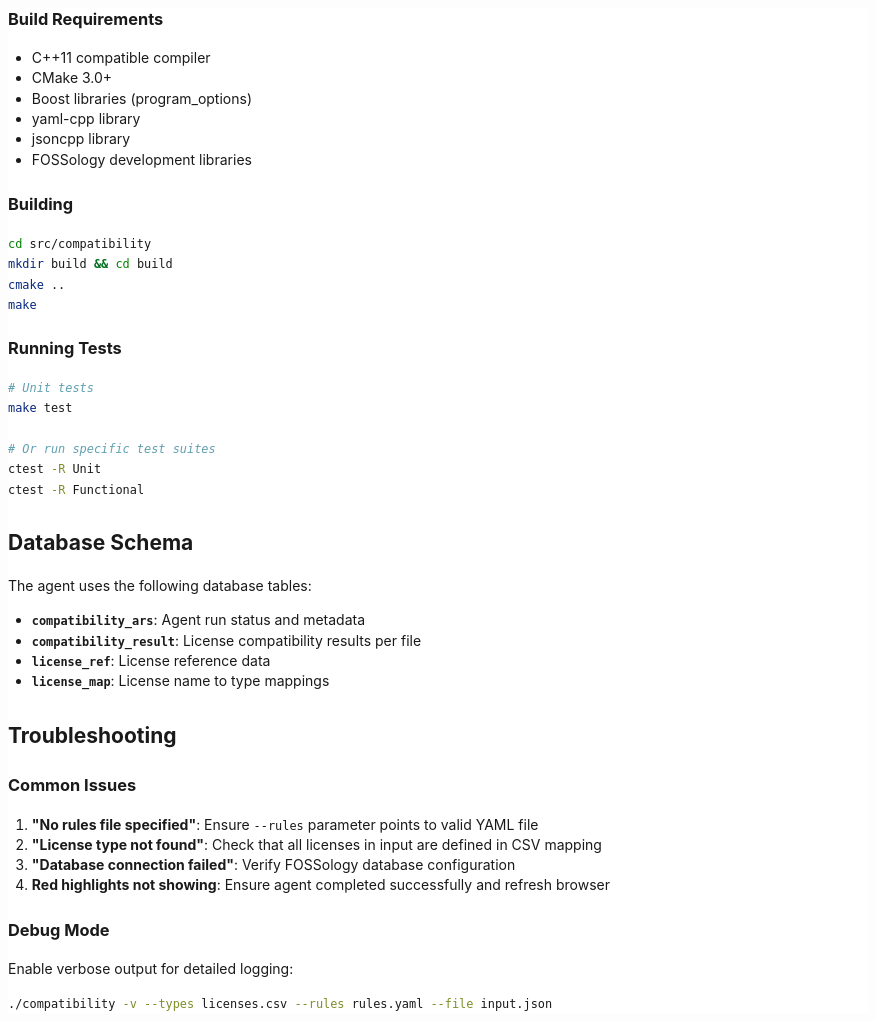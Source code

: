 ### Build Requirements

- C++11 compatible compiler
- CMake 3.0+
- Boost libraries (program_options)
- yaml-cpp library
- jsoncpp library
- FOSSology development libraries

### Building

```bash
cd src/compatibility
mkdir build && cd build
cmake ..
make
```

### Running Tests

```bash
# Unit tests
make test

# Or run specific test suites
ctest -R Unit
ctest -R Functional
```

## Database Schema

The agent uses the following database tables:

- **`compatibility_ars`**: Agent run status and metadata
- **`compatibility_result`**: License compatibility results per file
- **`license_ref`**: License reference data
- **`license_map`**: License name to type mappings

## Troubleshooting

### Common Issues

1. **"No rules file specified"**: Ensure `--rules` parameter points to valid YAML file
2. **"License type not found"**: Check that all licenses in input are defined in CSV mapping
3. **"Database connection failed"**: Verify FOSSology database configuration
4. **Red highlights not showing**: Ensure agent completed successfully and refresh browser

### Debug Mode

Enable verbose output for detailed logging:

```bash
./compatibility -v --types licenses.csv --rules rules.yaml --file input.json
```
